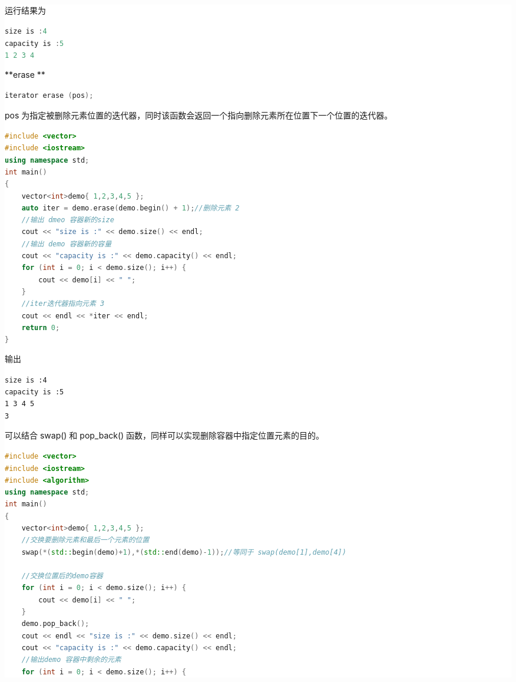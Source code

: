 运行结果为

```c++
size is :4
capacity is :5
1 2 3 4
```

**erase **

```c++
iterator erase (pos);
```



pos 为指定被删除元素位置的迭代器，同时该函数会返回一个指向删除元素所在位置下一个位置的迭代器。

```c++
#include <vector>
#include <iostream>
using namespace std;
int main()
{
    vector<int>demo{ 1,2,3,4,5 };
    auto iter = demo.erase(demo.begin() + 1);//删除元素 2
    //输出 dmeo 容器新的size
    cout << "size is :" << demo.size() << endl;
    //输出 demo 容器新的容量
    cout << "capacity is :" << demo.capacity() << endl;
    for (int i = 0; i < demo.size(); i++) {
        cout << demo[i] << " ";
    }
    //iter迭代器指向元素 3
    cout << endl << *iter << endl;
    return 0;
}
```

输出

```text
size is :4
capacity is :5
1 3 4 5
3
```

可以结合 swap() 和 pop_back() 函数，同样可以实现删除容器中指定位置元素的目的。

```c++
#include <vector>
#include <iostream>
#include <algorithm>
using namespace std;
int main()
{
    vector<int>demo{ 1,2,3,4,5 };
    //交换要删除元素和最后一个元素的位置
    swap(*(std::begin(demo)+1),*(std::end(demo)-1));//等同于 swap(demo[1],demo[4])
   
    //交换位置后的demo容器
    for (int i = 0; i < demo.size(); i++) {
        cout << demo[i] << " ";
    }
    demo.pop_back();
    cout << endl << "size is :" << demo.size() << endl;
    cout << "capacity is :" << demo.capacity() << endl;
    //输出demo 容器中剩余的元素
    for (int i = 0; i < demo.size(); i++) {
```